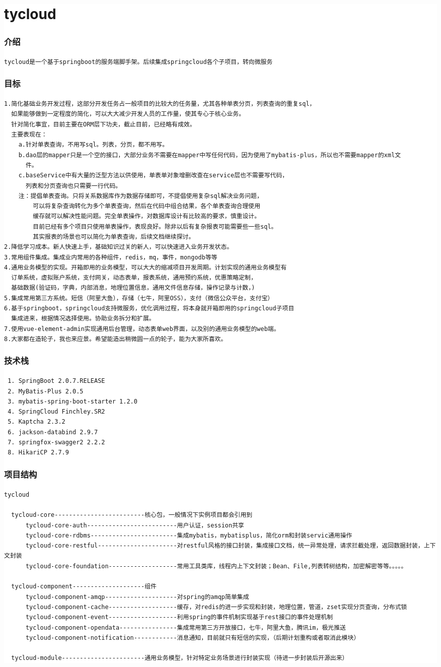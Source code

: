 # tycloud

### 介绍

    tycloud是一个基于springboot的服务端脚手架。后续集成springcloud各个子项目，转向微服务

###  目标

    1.简化基础业务开发过程，这部分开发任务占一般项目的比较大的任务量，尤其各种单表分页，列表查询的重复sql，
      如果能够做到一定程度的简化，可以大大减少开发人员的工作量，使其专心于核心业务。
      针对简化事宜，目前主要在ORM层下功夫，截止目前，已经略有成效。
      主要表现在：
        a.针对单表查询，不用写sql。列表，分页，都不用写。
        b.dao层的mapper只是一个空的接口，大部分业务不需要在mapper中写任何代码，因为使用了mybatis-plus，所以也不需要mapper的xml文                
          件。
        c.baseService中有大量的泛型方法以供使用，单表单对象增删改查在service层也不需要写代码，
          列表和分页查询也只需要一行代码。
        注：提倡单表查询。只将关系数据库作为数据存储即可，不提倡使用复杂sql解决业务问题，
            可以将复杂查询转化为多个单表查询，然后在代码中组合结果，各个单表查询合理使用
            缓存就可以解决性能问题。完全单表操作，对数据库设计有比较高的要求，慎重设计。
            目前已经有多个项目只使用单表操作，表现良好。除非以后有复杂报表可能需要些一些sql。
            其实报表的场景也可以简化为单表查询，后续文档继续探讨。
    2.降低学习成本。新人快速上手，基础知识过关的新人，可以快速进入业务开发状态。
    3.常用组件集成。集成业内常用的各种组件，redis，mq，事件，mongodb等等
    4.通用业务模型的实现。开箱即用的业务模型，可以大大的缩减项目开发周期。计划实现的通用业务模型有
      订单系统，虚拟账户系统，支付网关，动态表单，报表系统，通用预约系统，优惠策略定制，
      基础数据(验证码，字典，内部消息，地理位置信息，通用文件信息存储，操作记录与计数，)
    5.集成常用第三方系统。短信（阿里大鱼），存储（七牛，阿里OSS），支付（微信公众平台，支付宝）
    6.基于springboot，springcloud支持微服务，优化调用过程，将本身就开箱即用的springcloud子项目
      集成进来，根据情况选择使用。协助业务拆分和扩展。
    7.使用vue-element-admin实现通用后台管理，动态表单web界面，以及别的通用业务模型的web端。
    8.大家都在造轮子，我也来应景。希望能造出稍微圆一点的轮子，能为大家所喜欢。
    
   ###  技术栈
     
     1. SpringBoot 2.0.7.RELEASE
     2. MyBatis-Plus 2.0.5
     3. mybatis-spring-boot-starter 1.2.0
     4. SpringCloud Finchley.SR2
     5. Kaptcha 2.3.2
     6. jackson-databind 2.9.7
     7. springfox-swagger2 2.2.2
     8. HikariCP 2.7.9
     
   ###  项目结构
   
  ~~~
tycloud
   
   	tycloud-core-------------------------核心包，一般情况下实例项目都会引用到
        tycloud-core-auth-------------------------用户认证，session共享
        tycloud-core-rdbms------------------------集成mybatis，mybatisplus，简化orm和封装servic通用操作
        tycloud-core-restful----------------------对restful风格的接口封装，集成接口文档，统一异常处理，请求拦截处理，返回数据封装，上下文封装
        tycloud-core-foundation-------------------常用工具类库，线程内上下文封装；Bean、File,列表转树结构，加密解密等等。。。。。
   		
   	tycloud-component--------------------组件
   	    tycloud-component-amqp--------------------对spring的amqp简单集成
   	    tycloud-component-cache-------------------缓存，对redis的进一步实现和封装，地理位置，管道，zset实现分页查询，分布式锁
   	    tycloud-component-event-------------------利用spring的事件机制实现基于rest接口的事件处理机制
   	    tycloud-component-opendata----------------集成常用第三方开放接口，七牛，阿里大鱼，腾讯im，极光推送
   	    tycloud-component-notification------------消息通知，目前就只有短信的实现，（后期计划重构或者取消此模块）
   	    
   	tycloud-module-----------------------通用业务模型，针对特定业务场景进行封装实现（待进一步封装后开源出来）
  ~~~